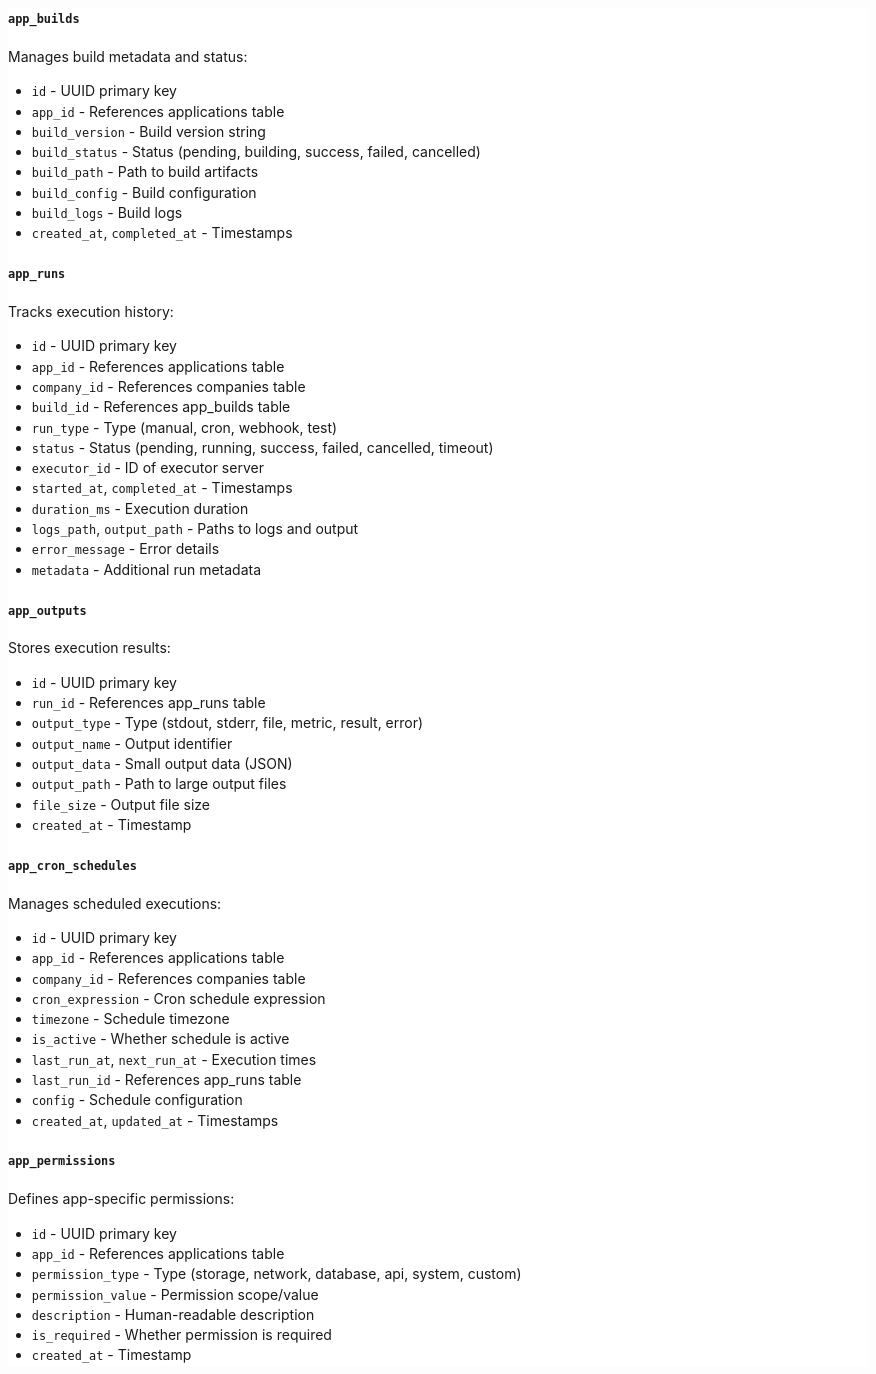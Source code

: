 #### `app_builds`
Manages build metadata and status:
- `id` - UUID primary key
- `app_id` - References applications table
- `build_version` - Build version string
- `build_status` - Status (pending, building, success, failed, cancelled)
- `build_path` - Path to build artifacts
- `build_config` - Build configuration
- `build_logs` - Build logs
- `created_at`, `completed_at` - Timestamps

#### `app_runs`
Tracks execution history:
- `id` - UUID primary key
- `app_id` - References applications table
- `company_id` - References companies table
- `build_id` - References app_builds table
- `run_type` - Type (manual, cron, webhook, test)
- `status` - Status (pending, running, success, failed, cancelled, timeout)
- `executor_id` - ID of executor server
- `started_at`, `completed_at` - Timestamps
- `duration_ms` - Execution duration
- `logs_path`, `output_path` - Paths to logs and output
- `error_message` - Error details
- `metadata` - Additional run metadata

#### `app_outputs`
Stores execution results:
- `id` - UUID primary key
- `run_id` - References app_runs table
- `output_type` - Type (stdout, stderr, file, metric, result, error)
- `output_name` - Output identifier
- `output_data` - Small output data (JSON)
- `output_path` - Path to large output files
- `file_size` - Output file size
- `created_at` - Timestamp

#### `app_cron_schedules`
Manages scheduled executions:
- `id` - UUID primary key
- `app_id` - References applications table
- `company_id` - References companies table
- `cron_expression` - Cron schedule expression
- `timezone` - Schedule timezone
- `is_active` - Whether schedule is active
- `last_run_at`, `next_run_at` - Execution times
- `last_run_id` - References app_runs table
- `config` - Schedule configuration
- `created_at`, `updated_at` - Timestamps

#### `app_permissions`
Defines app-specific permissions:
- `id` - UUID primary key
- `app_id` - References applications table
- `permission_type` - Type (storage, network, database, api, system, custom)
- `permission_value` - Permission scope/value
- `description` - Human-readable description
- `is_required` - Whether permission is required
- `created_at` - Timestamp
